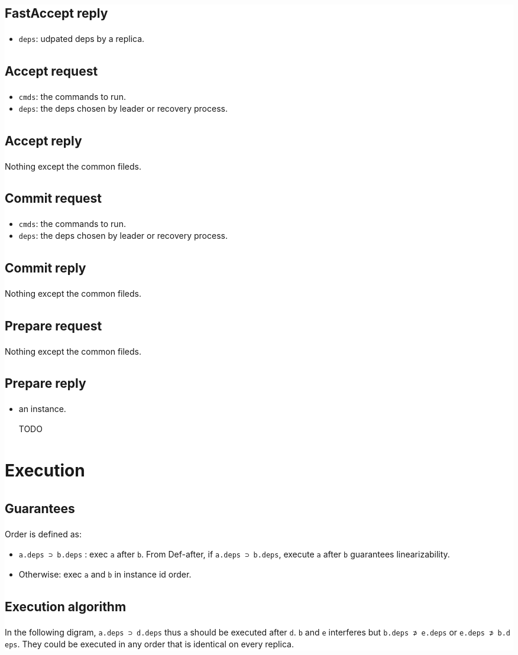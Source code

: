 ## FastAccept reply

- `deps`: udpated deps by a replica.

## Accept request

- `cmds`: the commands to run.
- `deps`: the deps chosen by leader or recovery process.

## Accept reply

Nothing except the common fileds.

## Commit request

- `cmds`: the commands to run.
- `deps`: the deps chosen by leader or recovery process.

## Commit reply

Nothing except the common fileds.

## Prepare request

Nothing except the common fileds.

## Prepare reply

- an instance.

    TODO

# Execution

## Guarantees


Order is defined as:

- `a.deps ⊃ b.deps` : exec `a` after `b`.
  From Def-after, if `a.deps ⊃ b.deps`, execute `a` after `b` guarantees
  linearizability.

- Otherwise: exec `a` and `b` in instance id order.


## Execution algorithm

In the following digram, `a.deps ⊃ d.deps` thus `a` should be executed after
`d`.
`b` and `e` interferes but `b.deps ⊅ e.deps` or `e.deps ⊅ b.deps`.
They could be executed in any order that is identical on every replica.
